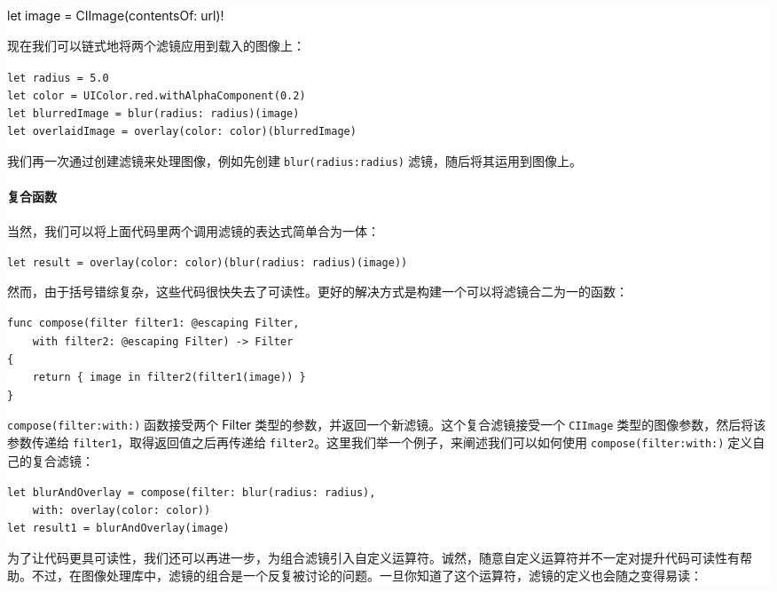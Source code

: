 <span class="pyg-kd">let</span> <span class="pyg-nv">image</span> <span class="pyg-p">=</span> <span class="pyg-bp">CIImage</span><span class="pyg-p">(</span><span class="pyg-n">contentsOf</span><span class="pyg-p">:</span> <span class="pyg-n">url</span><span class="pyg-p">)</span><span class="pyg-o">!</span>
</code></pre></div>
<p>现在我们可以链式地将两个滤镜应用到载入的图像上：</p>
<div class="highlight"><pre><code><span class="pyg-kd">let</span> <span class="pyg-nv">radius</span> <span class="pyg-p">=</span> <span class="pyg-mf">5.0</span>
<span class="pyg-kd">let</span> <span class="pyg-nv">color</span> <span class="pyg-p">=</span> <span class="pyg-bp">UIColor</span><span class="pyg-p">.</span><span class="pyg-n">red</span><span class="pyg-p">.</span><span class="pyg-n">withAlphaComponent</span><span class="pyg-p">(</span><span class="pyg-mf">0.2</span><span class="pyg-p">)</span>
<span class="pyg-kd">let</span> <span class="pyg-nv">blurredImage</span> <span class="pyg-p">=</span> <span class="pyg-n">blur</span><span class="pyg-p">(</span><span class="pyg-n">radius</span><span class="pyg-p">:</span> <span class="pyg-n">radius</span><span class="pyg-p">)(</span><span class="pyg-n">image</span><span class="pyg-p">)</span>
<span class="pyg-kd">let</span> <span class="pyg-nv">overlaidImage</span> <span class="pyg-p">=</span> <span class="pyg-n">overlay</span><span class="pyg-p">(</span><span class="pyg-n">color</span><span class="pyg-p">:</span> <span class="pyg-n">color</span><span class="pyg-p">)(</span><span class="pyg-n">blurredImage</span><span class="pyg-p">)</span>
</code></pre></div>
<p>我们再一次通过创建滤镜来处理图像，例如先创建 <code>blur(radius:radius)</code> 滤镜，随后将其运用到图像上。</p>
<h4 id="复合函数">复合函数</h4>
<p>当然，我们可以将上面代码里两个调用滤镜的表达式简单合为一体：</p>
<div class="highlight"><pre><code><span class="pyg-kd">let</span> <span class="pyg-nv">result</span> <span class="pyg-p">=</span> <span class="pyg-n">overlay</span><span class="pyg-p">(</span><span class="pyg-n">color</span><span class="pyg-p">:</span> <span class="pyg-n">color</span><span class="pyg-p">)(</span><span class="pyg-n">blur</span><span class="pyg-p">(</span><span class="pyg-n">radius</span><span class="pyg-p">:</span> <span class="pyg-n">radius</span><span class="pyg-p">)(</span><span class="pyg-n">image</span><span class="pyg-p">))</span>
</code></pre></div>
<p>然而，由于括号错综复杂，这些代码很快失去了可读性。更好的解决方式是构建一个可以将滤镜合二为一的函数：</p>
<div class="highlight"><pre><code><span class="pyg-kd">func</span> <span class="pyg-nf">compose</span><span class="pyg-p">(</span><span class="pyg-bp">filter</span> <span class="pyg-n">filter1</span><span class="pyg-p">:</span> <span class="pyg-p">@</span><span class="pyg-n">escaping</span> <span class="pyg-n">Filter</span><span class="pyg-p">,</span> 
    <span class="pyg-n">with</span> <span class="pyg-n">filter2</span><span class="pyg-p">:</span> <span class="pyg-p">@</span><span class="pyg-n">escaping</span> <span class="pyg-n">Filter</span><span class="pyg-p">)</span> <span class="pyg-p">-&gt;</span> <span class="pyg-n">Filter</span> 
<span class="pyg-p">{</span>
    <span class="pyg-k">return</span> <span class="pyg-p">{</span> <span class="pyg-n">image</span> <span class="pyg-k">in</span> <span class="pyg-n">filter2</span><span class="pyg-p">(</span><span class="pyg-n">filter1</span><span class="pyg-p">(</span><span class="pyg-n">image</span><span class="pyg-p">))</span> <span class="pyg-p">}</span>
<span class="pyg-p">}</span>
</code></pre></div>
<p><code>compose(filter:with:)</code> 函数接受两个 Filter 类型的参数，并返回一个新滤镜。这个复合滤镜接受一个 <code>CIImage</code> 类型的图像参数，然后将该参数传递给 <code>filter1</code>，取得返回值之后再传递给 <code>filter2</code>。这里我们举一个例子，来阐述我们可以如何使用 <code>compose(filter:with:)</code> 定义自己的复合滤镜：</p>
<div class="highlight"><pre><code><span class="pyg-kd">let</span> <span class="pyg-nv">blurAndOverlay</span> <span class="pyg-p">=</span> <span class="pyg-n">compose</span><span class="pyg-p">(</span><span class="pyg-bp">filter</span><span class="pyg-p">:</span> <span class="pyg-n">blur</span><span class="pyg-p">(</span><span class="pyg-n">radius</span><span class="pyg-p">:</span> <span class="pyg-n">radius</span><span class="pyg-p">),</span> 
    <span class="pyg-n">with</span><span class="pyg-p">:</span> <span class="pyg-n">overlay</span><span class="pyg-p">(</span><span class="pyg-n">color</span><span class="pyg-p">:</span> <span class="pyg-n">color</span><span class="pyg-p">))</span>
<span class="pyg-kd">let</span> <span class="pyg-nv">result1</span> <span class="pyg-p">=</span> <span class="pyg-n">blurAndOverlay</span><span class="pyg-p">(</span><span class="pyg-n">image</span><span class="pyg-p">)</span>
</code></pre></div>
<p>为了让代码更具可读性，我们还可以再进一步，为组合滤镜引入自定义运算符。诚然，随意自定义运算符并不一定对提升代码可读性有帮助。不过，在图像处理库中，滤镜的组合是一个反复被讨论的问题。一旦你知道了这个运算符，滤镜的定义也会随之变得易读：</p>